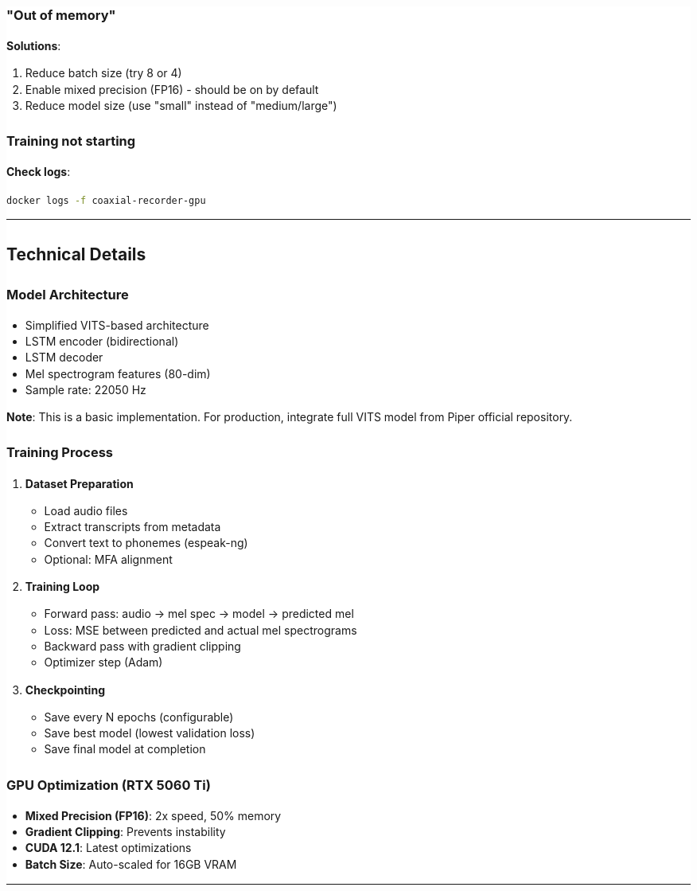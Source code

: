### "Out of memory"
**Solutions**:
1. Reduce batch size (try 8 or 4)
2. Enable mixed precision (FP16) - should be on by default
3. Reduce model size (use "small" instead of "medium/large")

### Training not starting
**Check logs**:
```bash
docker logs -f coaxial-recorder-gpu
```

---

## Technical Details

### Model Architecture
- Simplified VITS-based architecture
- LSTM encoder (bidirectional)
- LSTM decoder
- Mel spectrogram features (80-dim)
- Sample rate: 22050 Hz

**Note**: This is a basic implementation. For production, integrate full VITS model from Piper official repository.

### Training Process
1. **Dataset Preparation**
   - Load audio files
   - Extract transcripts from metadata
   - Convert text to phonemes (espeak-ng)
   - Optional: MFA alignment

2. **Training Loop**
   - Forward pass: audio → mel spec → model → predicted mel
   - Loss: MSE between predicted and actual mel spectrograms
   - Backward pass with gradient clipping
   - Optimizer step (Adam)

3. **Checkpointing**
   - Save every N epochs (configurable)
   - Save best model (lowest validation loss)
   - Save final model at completion

### GPU Optimization (RTX 5060 Ti)
- **Mixed Precision (FP16)**: 2x speed, 50% memory
- **Gradient Clipping**: Prevents instability
- **CUDA 12.1**: Latest optimizations
- **Batch Size**: Auto-scaled for 16GB VRAM

---
